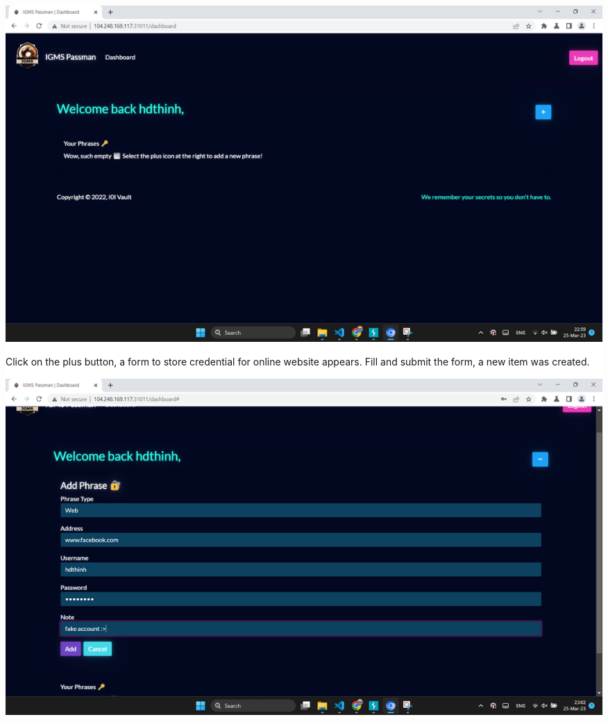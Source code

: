 <img src="passman-4.png" alt="/dashboard">

Click on the plus button, a form to store credential for online website appears. Fill and submit the form, a new item was created.

<img src="passman-5.png" alt="create form">
